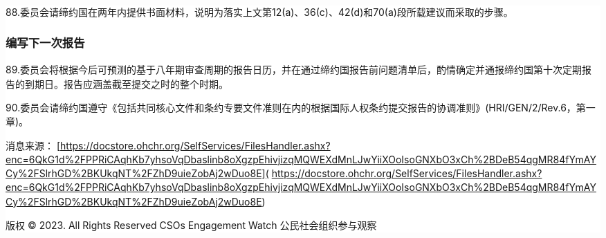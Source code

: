 88.委员会请缔约国在两年内提供书面材料，说明为落实上文第12(a)、36(c)、42(d)和70(a)段所载建议而采取的步骤。

### 编写下一次报告

89.委员会将根据今后可预测的基于八年期审查周期的报告日历，并在通过缔约国报告前问题清单后，酌情确定并通报缔约国第十次定期报告的到期日。报告应涵盖截至提交之时的整个时期。

90.委员会请缔约国遵守《包括共同核心文件和条约专要文件准则在内的根据国际人权条约提交报告的协调准则》(HRI/GEN/2/Rev.6，第一章)。

消息来源： [https://docstore.ohchr.org/SelfServices/FilesHandler.ashx?enc=6QkG1d%2FPPRiCAqhKb7yhsoVqDbaslinb8oXgzpEhivjizqMQWEXdMnLJwYiiXOoIsoGNXbO3xCh%2BDeB54qgMR84fYmAYCy%2FSlrhGD%2BKUkqNT%2FZhD9uieZobAj2wDuo8E]( https://docstore.ohchr.org/SelfServices/FilesHandler.ashx?enc=6QkG1d%2FPPRiCAqhKb7yhsoVqDbaslinb8oXgzpEhivjizqMQWEXdMnLJwYiiXOoIsoGNXbO3xCh%2BDeB54qgMR84fYmAYCy%2FSlrhGD%2BKUkqNT%2FZhD9uieZobAj2wDuo8E)

版权 © 2023. All Rights Reserved CSOs Engagement Watch 公民社会组织参与观察